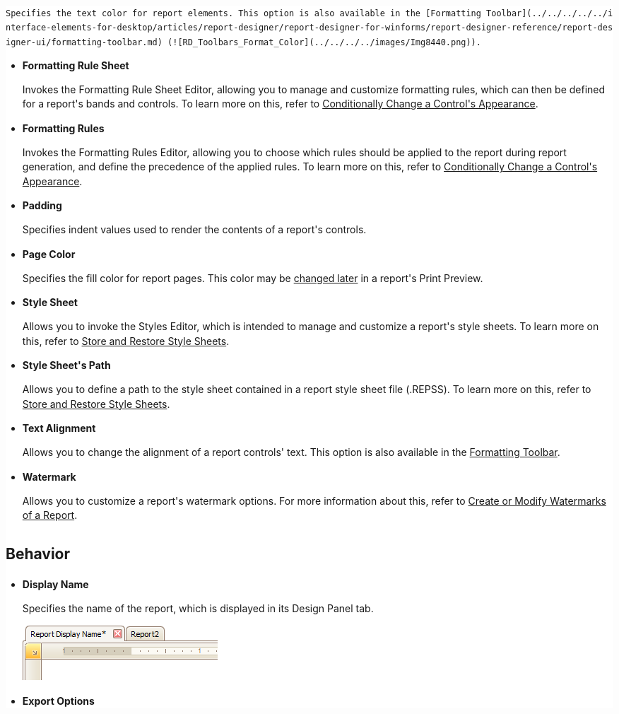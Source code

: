 	Specifies the text color for report elements. This option is also available in the [Formatting Toolbar](../../../../../interface-elements-for-desktop/articles/report-designer/report-designer-for-winforms/report-designer-reference/report-designer-ui/formatting-toolbar.md) (![RD_Toolbars_Format_Color](../../../../images/Img8440.png)).
* **Formatting Rule Sheet**
	
	Invokes the Formatting Rule Sheet Editor, allowing you to manage and customize formatting rules, which can then be defined for a report's bands and controls. To learn more on this, refer to [Conditionally Change a Control's Appearance](../../../../../interface-elements-for-desktop/articles/report-designer/report-designer-for-winforms/create-reports/styles-and-conditional-formatting/conditionally-change-a-control's-appearance.md).
* **Formatting Rules**
	
	Invokes the Formatting Rules Editor, allowing you to choose which rules should be applied to the report during report generation, and define the precedence of the applied rules. To learn more on this, refer to [Conditionally Change a Control's Appearance](../../../../../interface-elements-for-desktop/articles/report-designer/report-designer-for-winforms/create-reports/styles-and-conditional-formatting/conditionally-change-a-control's-appearance.md).
* **Padding**
	
	Specifies indent values used to render the contents of a report's controls.
* **Page Color**
	
	Specifies the fill color for report pages. This color may be [changed later](../../../../../interface-elements-for-desktop/articles/print-preview/print-preview-for-winforms/watermark-and-background/change-watermark-and-background-settings-in-print-preview.md) in a report's Print Preview.
* **Style Sheet**
	
	Allows you to invoke the Styles Editor, which is intended to manage and customize a report's style sheets. To learn more on this, refer to [Store and Restore Style Sheets](../../../../../interface-elements-for-desktop/articles/report-designer/report-designer-for-winforms/create-reports/styles-and-conditional-formatting/store-and-restore-style-sheets.md).
* **Style Sheet's Path**
	
	Allows you to define a path to the style sheet contained in a report style sheet file (.REPSS). To learn more on this, refer to [Store and Restore Style Sheets](../../../../../interface-elements-for-desktop/articles/report-designer/report-designer-for-winforms/create-reports/styles-and-conditional-formatting/store-and-restore-style-sheets.md).
* **Text Alignment**
	
	Allows you to change the alignment of a report controls' text. This option is also available in the [Formatting Toolbar](../../../../../interface-elements-for-desktop/articles/report-designer/report-designer-for-winforms/report-designer-reference/report-designer-ui/formatting-toolbar.md).
* **Watermark**
	
	Allows you to customize a report's watermark options. For more information about this, refer to [Create or Modify Watermarks of a Report](../../../../../interface-elements-for-desktop/articles/report-designer/report-designer-for-winforms/report-editing-basics/create-or-modify-watermarks-of-a-report.md).

## Behavior
* **Display Name**
	
	Specifies the name of the report, which is displayed in its Design Panel tab.
	
	![RD_Report-DisplayName](../../../../images/Img13275.png)
* **Export Options**
	